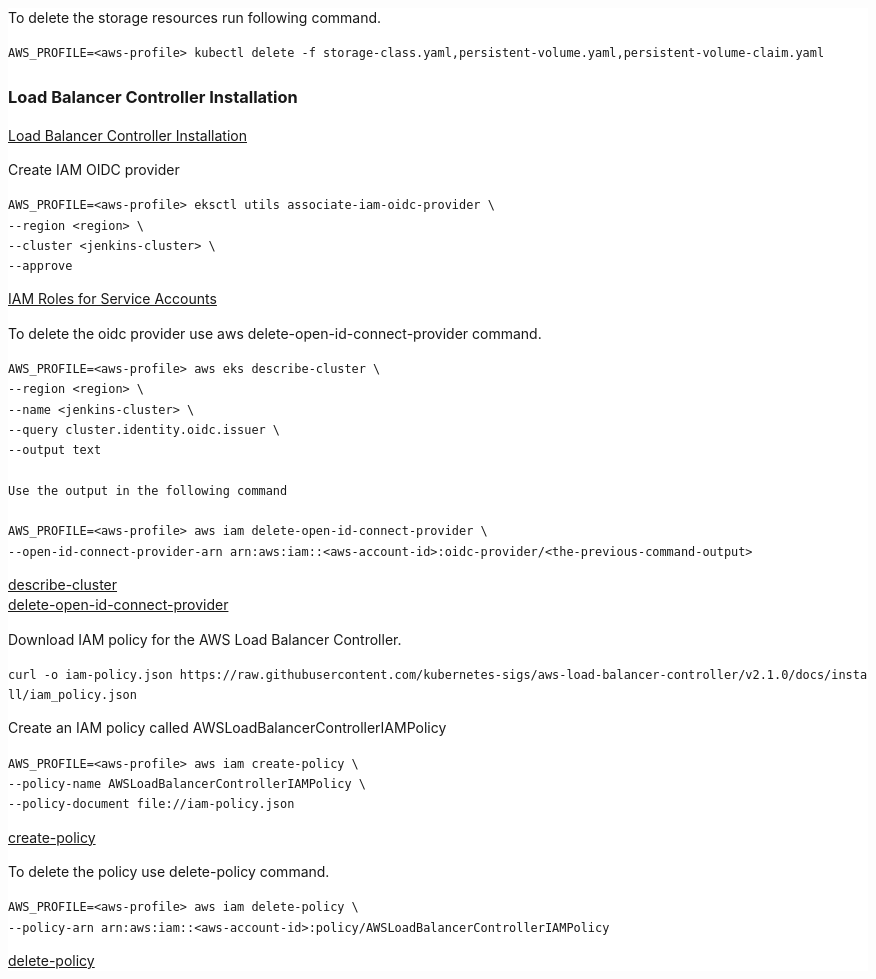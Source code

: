 To delete the storage resources run following command.
```
AWS_PROFILE=<aws-profile> kubectl delete -f storage-class.yaml,persistent-volume.yaml,persistent-volume-claim.yaml
```


### Load Balancer Controller Installation

[Load Balancer Controller Installation](https://kubernetes-sigs.github.io/aws-load-balancer-controller/latest/deploy/installation/)

Create IAM OIDC provider
```
AWS_PROFILE=<aws-profile> eksctl utils associate-iam-oidc-provider \
--region <region> \
--cluster <jenkins-cluster> \
--approve
```
[IAM Roles for Service Accounts](https://eksctl.io/usage/iamserviceaccounts/)

To delete the oidc provider use aws delete-open-id-connect-provider command.
```
AWS_PROFILE=<aws-profile> aws eks describe-cluster \
--region <region> \
--name <jenkins-cluster> \
--query cluster.identity.oidc.issuer \
--output text

Use the output in the following command

AWS_PROFILE=<aws-profile> aws iam delete-open-id-connect-provider \
--open-id-connect-provider-arn arn:aws:iam::<aws-account-id>:oidc-provider/<the-previous-command-output>
```
[describe-cluster](https://awscli.amazonaws.com/v2/documentation/api/latest/reference/eks/describe-cluster.html)  
[delete-open-id-connect-provider](https://awscli.amazonaws.com/v2/documentation/api/latest/reference/iam/delete-open-id-connect-provider.html)

Download IAM policy for the AWS Load Balancer Controller.
```
curl -o iam-policy.json https://raw.githubusercontent.com/kubernetes-sigs/aws-load-balancer-controller/v2.1.0/docs/install/iam_policy.json
```

Create an IAM policy called AWSLoadBalancerControllerIAMPolicy
```
AWS_PROFILE=<aws-profile> aws iam create-policy \
--policy-name AWSLoadBalancerControllerIAMPolicy \
--policy-document file://iam-policy.json
```
[create-policy](https://awscli.amazonaws.com/v2/documentation/api/latest/reference/iam/create-policy.html)

To delete the policy use delete-policy command.
```
AWS_PROFILE=<aws-profile> aws iam delete-policy \
--policy-arn arn:aws:iam::<aws-account-id>:policy/AWSLoadBalancerControllerIAMPolicy
```
[delete-policy](https://awscli.amazonaws.com/v2/documentation/api/latest/reference/iam/delete-policy.html)
